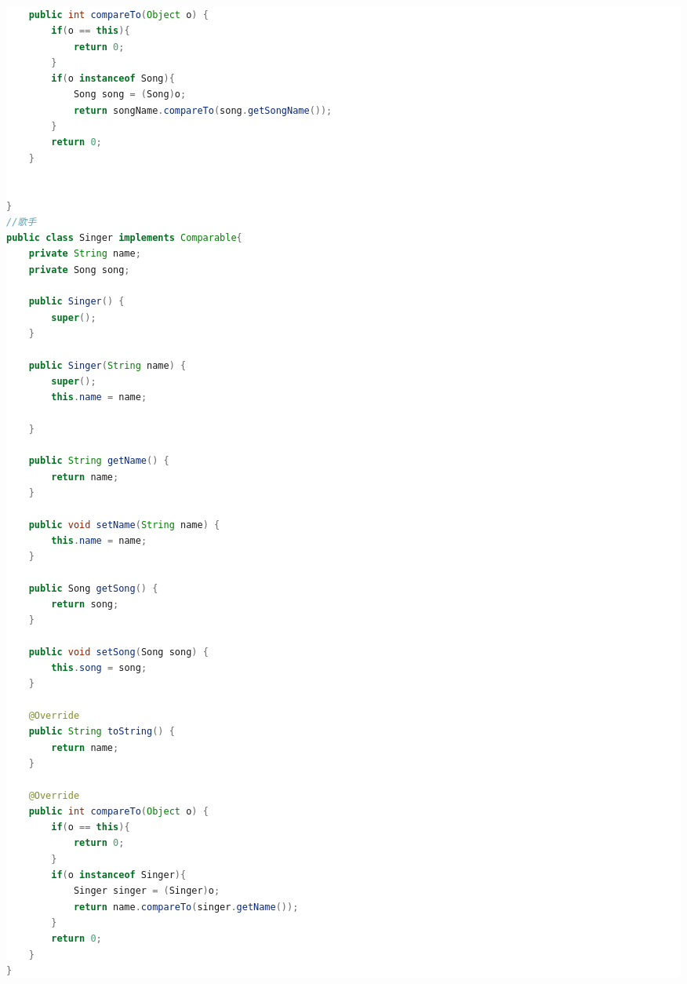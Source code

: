 ```java
    public int compareTo(Object o) {
        if(o == this){
            return 0;
        }
        if(o instanceof Song){
            Song song = (Song)o;
            return songName.compareTo(song.getSongName());
        }
        return 0;
    }
    
    
}
//歌手
public class Singer implements Comparable{
    private String name;
    private Song song;
    
    public Singer() {
        super();
    }

    public Singer(String name) {
        super();
        this.name = name;
        
    }

    public String getName() {
        return name;
    }

    public void setName(String name) {
        this.name = name;
    }

    public Song getSong() {
        return song;
    }

    public void setSong(Song song) {
        this.song = song;
    }

    @Override
    public String toString() {
        return name;
    }

    @Override
    public int compareTo(Object o) {
        if(o == this){
            return 0;
        }
        if(o instanceof Singer){
            Singer singer = (Singer)o;
            return name.compareTo(singer.getName());
        }
        return 0;
    }
}
```
